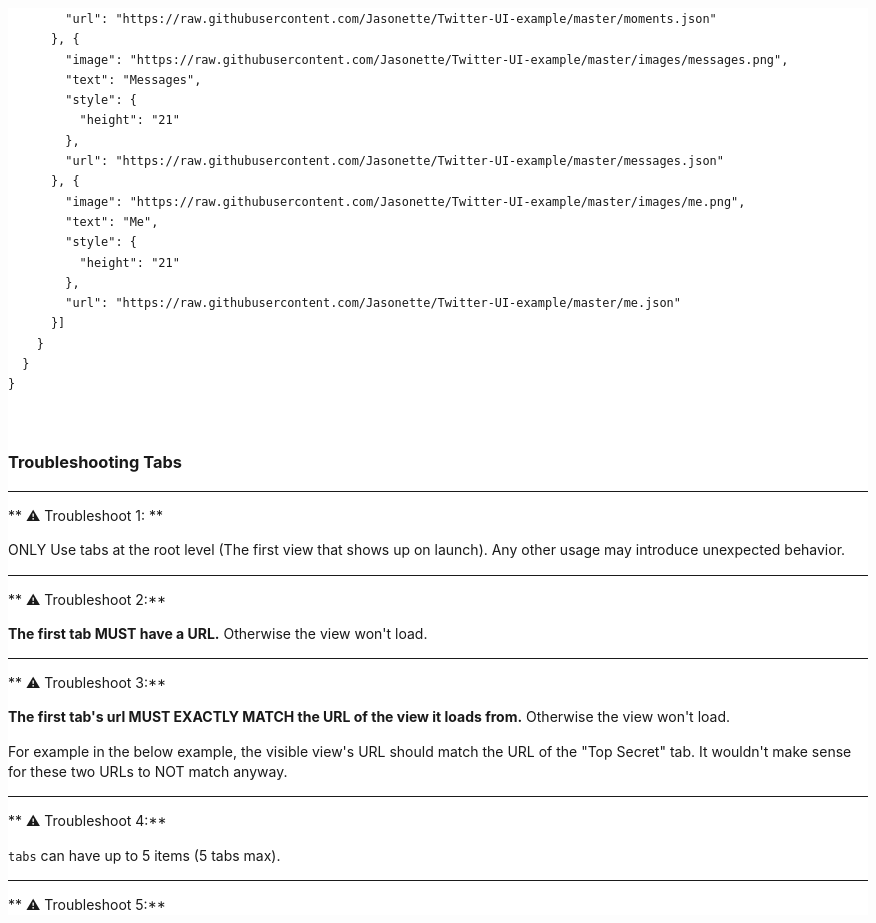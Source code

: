             "url": "https://raw.githubusercontent.com/Jasonette/Twitter-UI-example/master/moments.json"
          }, {
            "image": "https://raw.githubusercontent.com/Jasonette/Twitter-UI-example/master/images/messages.png",
            "text": "Messages",
            "style": {
              "height": "21"
            },
            "url": "https://raw.githubusercontent.com/Jasonette/Twitter-UI-example/master/messages.json"
          }, {
            "image": "https://raw.githubusercontent.com/Jasonette/Twitter-UI-example/master/images/me.png",
            "text": "Me",
            "style": {
              "height": "21"
            },
            "url": "https://raw.githubusercontent.com/Jasonette/Twitter-UI-example/master/me.json"
          }]
        }
      }
    }

<br>

### Troubleshooting Tabs

---

** ⚠️   Troubleshoot 1: **

ONLY Use tabs at the root level (The first view that shows up on launch). Any other usage may introduce unexpected behavior.

---

**  ⚠️  Troubleshoot 2:**

**The first tab MUST have a URL.** Otherwise the view won't load.

---

**  ⚠️  Troubleshoot 3:**

**The first tab's url MUST EXACTLY MATCH the URL of the view it loads from.** Otherwise the view won't load.

For example in the below example, the visible view's URL should match the URL of the "Top Secret" tab. It wouldn't make sense for these two URLs to NOT match anyway.

---

**  ⚠️  Troubleshoot 4:**

`tabs` can have up to 5 items (5 tabs max).

---

**  ⚠️  Troubleshoot 5:**
